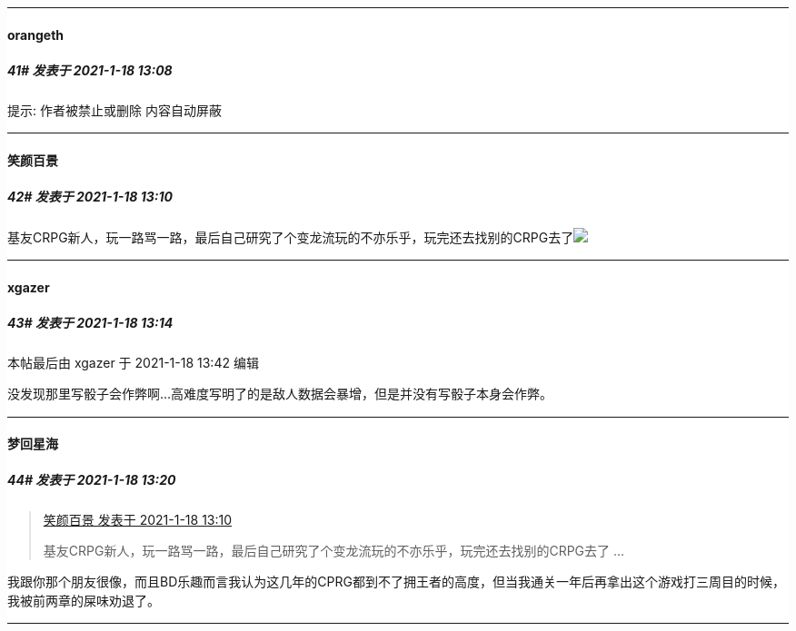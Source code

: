 





*****

####  orangeth  
##### 41#       发表于 2021-1-18 13:08

提示: 作者被禁止或删除 内容自动屏蔽



*****

####  笑颜百景  
##### 42#       发表于 2021-1-18 13:10




基友CRPG新人，玩一路骂一路，最后自己研究了个变龙流玩的不亦乐乎，玩完还去找别的CRPG去了<img src="https://static.saraba1st.com/image/smiley/face2017/067.png" referrerpolicy="no-referrer">







*****

####  xgazer  
##### 43#       发表于 2021-1-18 13:14



 本帖最后由 xgazer 于 2021-1-18 13:42 编辑 

没发现那里写骰子会作弊啊...高难度写明了的是敌人数据会暴增，但是并没有写骰子本身会作弊。







*****

####  梦回星海  
##### 44#       发表于 2021-1-18 13:20



<blockquote><a href="httphttps://bbs.saraba1st.com/2b/forum.php?mod=redirect&amp;goto=findpost&amp;pid=50071458&amp;ptid=1983380" target="_blank">笑颜百景 发表于 2021-1-18 13:10</a>

基友CRPG新人，玩一路骂一路，最后自己研究了个变龙流玩的不亦乐乎，玩完还去找别的CRPG去了 ...</blockquote>
我跟你那个朋友很像，而且BD乐趣而言我认为这几年的CPRG都到不了拥王者的高度，但当我通关一年后再拿出这个游戏打三周目的时候，我被前两章的屎味劝退了。







*****
